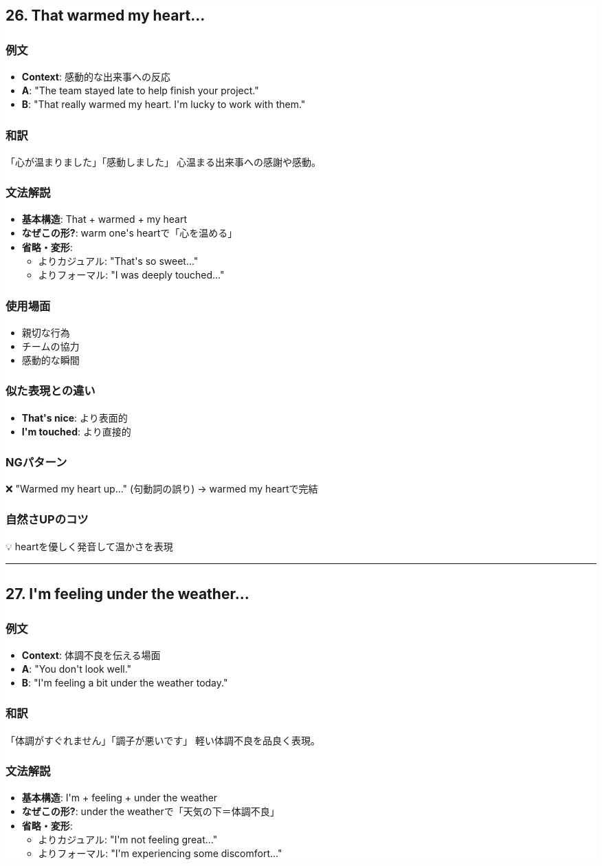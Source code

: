 ## 26. That warmed my heart...

### 例文
- **Context**: 感動的な出来事への反応
- **A**: "The team stayed late to help finish your project."
- **B**: "That really warmed my heart. I'm lucky to work with them."

### 和訳
「心が温まりました」「感動しました」
心温まる出来事への感謝や感動。

### 文法解説
- **基本構造**: That + warmed + my heart
- **なぜこの形?**: warm one's heartで「心を温める」
- **省略・変形**:
  - よりカジュアル: "That's so sweet..."
  - よりフォーマル: "I was deeply touched..."

### 使用場面
- 親切な行為
- チームの協力
- 感動的な瞬間

### 似た表現との違い
- **That's nice**: より表面的
- **I'm touched**: より直接的

### NGパターン
❌ "Warmed my heart up..." (句動詞の誤り)
→ warmed my heartで完結

### 自然さUPのコツ
💡 heartを優しく発音して温かさを表現

---

## 27. I'm feeling under the weather...

### 例文
- **Context**: 体調不良を伝える場面
- **A**: "You don't look well."
- **B**: "I'm feeling a bit under the weather today."

### 和訳
「体調がすぐれません」「調子が悪いです」
軽い体調不良を品良く表現。

### 文法解説
- **基本構造**: I'm + feeling + under the weather
- **なぜこの形?**: under the weatherで「天気の下＝体調不良」
- **省略・変形**:
  - よりカジュアル: "I'm not feeling great..."
  - よりフォーマル: "I'm experiencing some discomfort..."
